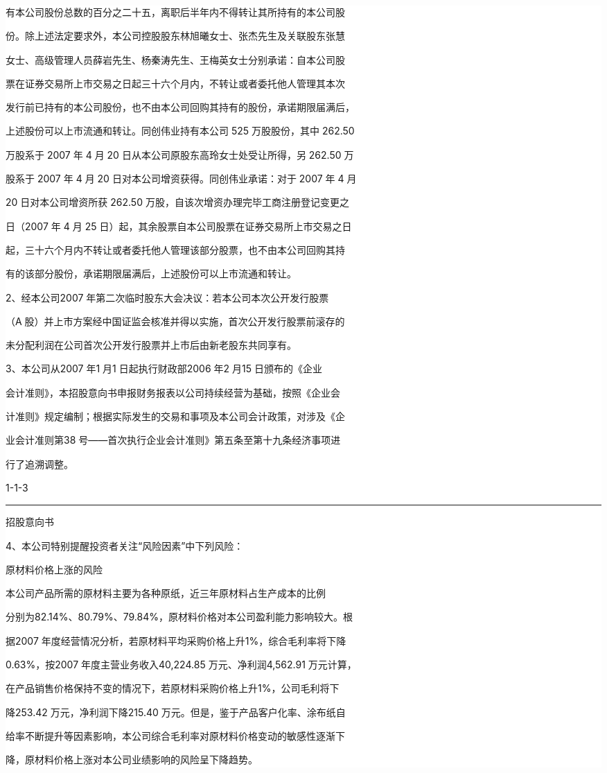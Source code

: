 有本公司股份总数的百分之二十五，离职后半年内不得转让其所持有的本公司股

份。除上述法定要求外，本公司控股股东林旭曦女士、张杰先生及关联股东张慧

女士、高级管理人员薛岩先生、杨秦涛先生、王梅英女士分别承诺：自本公司股

票在证券交易所上市交易之日起三十六个月内，不转让或者委托他人管理其本次

发行前已持有的本公司股份，也不由本公司回购其持有的股份，承诺期限届满后，

上述股份可以上市流通和转让。同创伟业持有本公司 525 万股股份，其中 262.50

万股系于 2007 年 4 月 20 日从本公司原股东高玲女士处受让所得，另 262.50 万

股系于 2007 年 4 月 20 日对本公司增资获得。同创伟业承诺：对于 2007 年 4 月

20 日对本公司增资所获 262.50 万股，自该次增资办理完毕工商注册登记变更之

日（2007 年 4 月 25 日）起，其余股票自本公司股票在证券交易所上市交易之日

起，三十六个月内不转让或者委托他人管理该部分股票，也不由本公司回购其持

有的该部分股份，承诺期限届满后，上述股份可以上市流通和转让。

2、经本公司2007 年第二次临时股东大会决议：若本公司本次公开发行股票

（A 股）并上市方案经中国证监会核准并得以实施，首次公开发行股票前滚存的

未分配利润在公司首次公开发行股票并上市后由新老股东共同享有。

3、本公司从2007 年1 月1 日起执行财政部2006 年2 月15 日颁布的《企业

会计准则》，本招股意向书申报财务报表以公司持续经营为基础，按照《企业会

计准则》规定编制；根据实际发生的交易和事项及本公司会计政策，对涉及《企

业会计准则第38 号——首次执行企业会计准则》第五条至第十九条经济事项进

行了追溯调整。

1-1-3


-----

招股意向书

4、本公司特别提醒投资者关注“风险因素”中下列风险：

原材料价格上涨的风险

本公司产品所需的原材料主要为各种原纸，近三年原材料占生产成本的比例

分别为82.14%、80.79%、79.84%，原材料价格对本公司盈利能力影响较大。根

据2007 年度经营情况分析，若原材料平均采购价格上升1%，综合毛利率将下降

0.63%，按2007 年度主营业务收入40,224.85 万元、净利润4,562.91 万元计算，

在产品销售价格保持不变的情况下，若原材料采购价格上升1%，公司毛利将下

降253.42 万元，净利润下降215.40 万元。但是，鉴于产品客户化率、涂布纸自

给率不断提升等因素影响，本公司综合毛利率对原材料价格变动的敏感性逐渐下

降，原材料价格上涨对本公司业绩影响的风险呈下降趋势。
